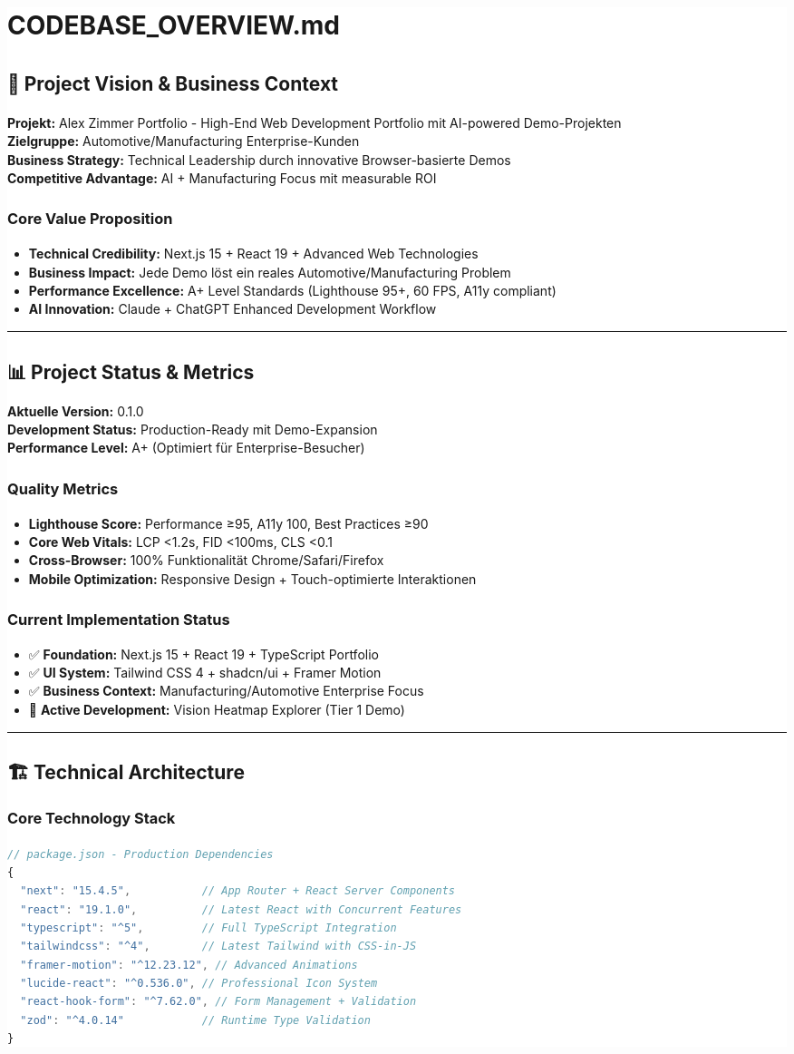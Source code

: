 # CODEBASE_OVERVIEW.md

## 🎯 Project Vision & Business Context

**Projekt:** Alex Zimmer Portfolio - High-End Web Development Portfolio mit AI-powered Demo-Projekten  
**Zielgruppe:** Automotive/Manufacturing Enterprise-Kunden  
**Business Strategy:** Technical Leadership durch innovative Browser-basierte Demos  
**Competitive Advantage:** AI + Manufacturing Focus mit measurable ROI

### Core Value Proposition
- **Technical Credibility:** Next.js 15 + React 19 + Advanced Web Technologies
- **Business Impact:** Jede Demo löst ein reales Automotive/Manufacturing Problem  
- **Performance Excellence:** A+ Level Standards (Lighthouse 95+, 60 FPS, A11y compliant)
- **AI Innovation:** Claude + ChatGPT Enhanced Development Workflow

---

## 📊 Project Status & Metrics

**Aktuelle Version:** 0.1.0  
**Development Status:** Production-Ready mit Demo-Expansion  
**Performance Level:** A+ (Optimiert für Enterprise-Besucher)

### Quality Metrics
- **Lighthouse Score:** Performance ≥95, A11y 100, Best Practices ≥90
- **Core Web Vitals:** LCP <1.2s, FID <100ms, CLS <0.1  
- **Cross-Browser:** 100% Funktionalität Chrome/Safari/Firefox
- **Mobile Optimization:** Responsive Design + Touch-optimierte Interaktionen

### Current Implementation Status
- ✅ **Foundation:** Next.js 15 + React 19 + TypeScript Portfolio
- ✅ **UI System:** Tailwind CSS 4 + shadcn/ui + Framer Motion
- ✅ **Business Context:** Manufacturing/Automotive Enterprise Focus
- 🚀 **Active Development:** Vision Heatmap Explorer (Tier 1 Demo)

---

## 🏗️ Technical Architecture

### Core Technology Stack
```typescript
// package.json - Production Dependencies
{
  "next": "15.4.5",           // App Router + React Server Components
  "react": "19.1.0",          // Latest React with Concurrent Features  
  "typescript": "^5",         // Full TypeScript Integration
  "tailwindcss": "^4",        // Latest Tailwind with CSS-in-JS
  "framer-motion": "^12.23.12", // Advanced Animations
  "lucide-react": "^0.536.0", // Professional Icon System
  "react-hook-form": "^7.62.0", // Form Management + Validation
  "zod": "^4.0.14"            // Runtime Type Validation
}
```
